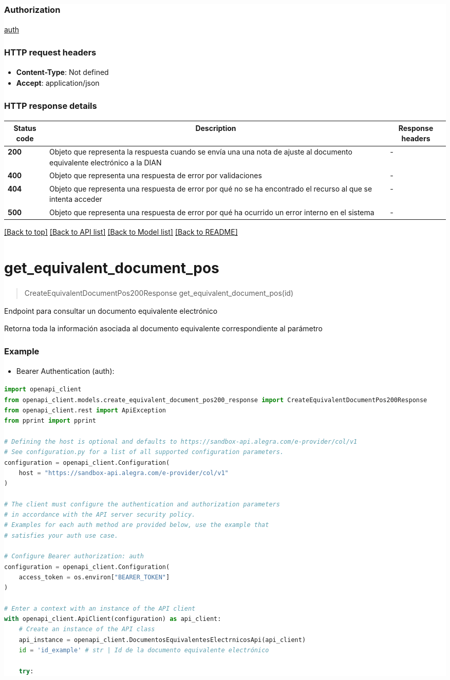 ### Authorization

[auth](../README.md#auth)

### HTTP request headers

 - **Content-Type**: Not defined
 - **Accept**: application/json

### HTTP response details

| Status code | Description | Response headers |
|-------------|-------------|------------------|
**200** | Objeto que representa la respuesta cuando se envía una una nota de ajuste al documento equivalente electrónico a la DIAN |  -  |
**400** | Objeto que representa una respuesta de error por validaciones |  -  |
**404** | Objeto que representa una respuesta de error por qué no se ha encontrado el recurso al que se intenta acceder |  -  |
**500** | Objeto que representa una respuesta de error por qué ha ocurrido un error interno en el sistema |  -  |

[[Back to top]](#) [[Back to API list]](../README.md#documentation-for-api-endpoints) [[Back to Model list]](../README.md#documentation-for-models) [[Back to README]](../README.md)

# **get_equivalent_document_pos**
> CreateEquivalentDocumentPos200Response get_equivalent_document_pos(id)

Endpoint para consultar un documento equivalente electrónico

Retorna toda la información asociada al documento equivalente correspondiente al parámetro

### Example

* Bearer Authentication (auth):

```python
import openapi_client
from openapi_client.models.create_equivalent_document_pos200_response import CreateEquivalentDocumentPos200Response
from openapi_client.rest import ApiException
from pprint import pprint

# Defining the host is optional and defaults to https://sandbox-api.alegra.com/e-provider/col/v1
# See configuration.py for a list of all supported configuration parameters.
configuration = openapi_client.Configuration(
    host = "https://sandbox-api.alegra.com/e-provider/col/v1"
)

# The client must configure the authentication and authorization parameters
# in accordance with the API server security policy.
# Examples for each auth method are provided below, use the example that
# satisfies your auth use case.

# Configure Bearer authorization: auth
configuration = openapi_client.Configuration(
    access_token = os.environ["BEARER_TOKEN"]
)

# Enter a context with an instance of the API client
with openapi_client.ApiClient(configuration) as api_client:
    # Create an instance of the API class
    api_instance = openapi_client.DocumentosEquivalentesElectrnicosApi(api_client)
    id = 'id_example' # str | Id de la documento equivalente electrónico

    try:
```